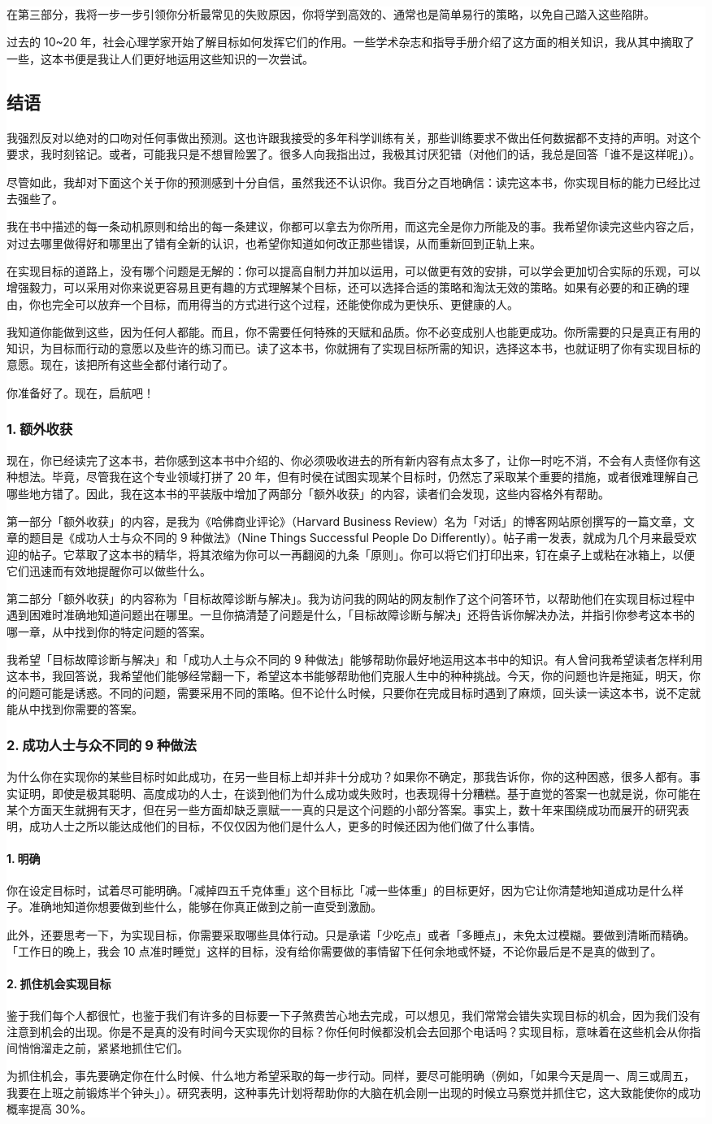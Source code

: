 在第三部分，我将一步一步引领你分析最常见的失败原因，你将学到高效的、通常也是简单易行的策略，以免自己踏入这些陷阱。

过去的 10~20 年，社会心理学家开始了解目标如何发挥它们的作用。一些学术杂志和指导手册介绍了这方面的相关知识，我从其中摘取了一些，这本书便是我让人们更好地运用这些知识的一次尝试。

## 结语

我强烈反对以绝对的口吻对任何事做出预测。这也许跟我接受的多年科学训练有关，那些训练要求不做出任何数据都不支持的声明。对这个要求，我时刻铭记。或者，可能我只是不想冒险罢了。很多人向我指出过，我极其讨厌犯错（对他们的话，我总是回答「谁不是这样呢」）。

尽管如此，我却对下面这个关于你的预测感到十分自信，虽然我还不认识你。我百分之百地确信：读完这本书，你实现目标的能力已经比过去强些了。

我在书中描述的每一条动机原则和给出的每一条建议，你都可以拿去为你所用，而这完全是你力所能及的事。我希望你读完这些内容之后，对过去哪里做得好和哪里出了错有全新的认识，也希望你知道如何改正那些错误，从而重新回到正轨上来。

在实现目标的道路上，没有哪个问题是无解的：你可以提高自制力并加以运用，可以做更有效的安排，可以学会更加切合实际的乐观，可以增强毅力，可以采用对你来说更容易且更有趣的方式理解某个目标，还可以选择合适的策略和淘汰无效的策略。如果有必要的和正确的理由，你也完全可以放弃一个目标，而用得当的方式进行这个过程，还能使你成为更快乐、更健康的人。

我知道你能做到这些，因为任何人都能。而且，你不需要任何特殊的天赋和品质。你不必变成别人也能更成功。你所需要的只是真正有用的知识，为目标而行动的意愿以及些许的练习而已。读了这本书，你就拥有了实现目标所需的知识，选择这本书，也就证明了你有实现目标的意愿。现在，该把所有这些全都付诸行动了。

你准备好了。现在，启航吧！

### 1. 额外收获

现在，你已经读完了这本书，若你感到这本书中介绍的、你必须吸收进去的所有新内容有点太多了，让你一时吃不消，不会有人责怪你有这种想法。毕竟，尽管我在这个专业领域打拼了 20 年，但有时侯在试图实现某个目标时，仍然忘了采取某个重要的措施，或者很难理解自己哪些地方错了。因此，我在这本书的平装版中增加了两部分「额外收获」的内容，读者们会发现，这些内容格外有帮助。

第一部分「额外收获」的内容，是我为《哈佛商业评论》（Harvard Business Review）名为「对话」的博客网站原创撰写的一篇文章，文章的题目是《成功人士与众不同的 9 种做法》（Nine Things Successful People Do Differently）。帖子甫一发表，就成为几个月来最受欢迎的帖子。它萃取了这本书的精华，将其浓缩为你可以一再翻阅的九条「原则」。你可以将它们打印出来，钉在桌子上或粘在冰箱上，以便它们迅速而有效地提醒你可以做些什么。

第二部分「额外收获」的内容称为「目标故障诊断与解决」。我为访问我的网站的网友制作了这个问答环节，以帮助他们在实现目标过程中遇到困难时准确地知道问题出在哪里。一旦你搞清楚了问题是什么，「目标故障诊断与解决」还将告诉你解决办法，并指引你参考这本书的哪一章，从中找到你的特定问题的答案。

我希望「目标故障诊断与解决」和「成功人土与众不同的 9 种做法」能够帮助你最好地运用这本书中的知识。有人曾问我希望读者怎样利用这本书，我回答说，我希望他们能够经常翻一下，希望这本书能够帮助他们克服人生中的种种挑战。今天，你的问题也许是拖延，明天，你的问题可能是诱惑。不同的问题，需要采用不同的策略。但不论什么时候，只要你在完成目标时遇到了麻烦，回头读一读这本书，说不定就能从中找到你需要的答案。

### 2. 成功人士与众不同的 9 种做法

为什么你在实现你的某些目标时如此成功，在另一些目标上却并非十分成功？如果你不确定，那我告诉你，你的这种困惑，很多人都有。事实证明，即使是极其聪明、高度成功的人士，在谈到他们为什么成功或失败时，也表现得十分糟糕。基于直觉的答案一也就是说，你可能在某个方面天生就拥有天才，但在另一些方面却缺乏禀赋一一真的只是这个问题的小部分答案。事实上，数十年来围绕成功而展开的研究表明，成功人士之所以能达成他们的目标，不仅仅因为他们是什么人，更多的时候还因为他们做了什么事情。

#### 1. 明确

你在设定目标时，试着尽可能明确。「减掉四五千克体重」这个目标比「减一些体重」的目标更好，因为它让你清楚地知道成功是什么样子。准确地知道你想要做到些什么，能够在你真正做到之前一直受到激励。

此外，还要思考一下，为实现目标，你需要采取哪些具体行动。只是承诺「少吃点」或者「多睡点」，未免太过模糊。要做到清晰而精确。「工作日的晚上，我会 10 点准时睡觉」这样的目标，没有给你需要做的事情留下任何余地或怀疑，不论你最后是不是真的做到了。

#### 2. 抓住机会实现目标

鉴于我们每个人都很忙，也鉴于我们有许多的目标要一下子煞费苦心地去完成，可以想见，我们常常会错失实现目标的机会，因为我们没有注意到机会的出现。你是不是真的没有时间今天实现你的目标？你任何时候都没机会去回那个电话吗？实现目标，意味着在这些机会从你指间悄悄溜走之前，紧紧地抓住它们。

为抓住机会，事先要确定你在什么时候、什么地方希望采取的每一步行动。同样，要尽可能明确（例如，「如果今天是周一、周三或周五，我要在上班之前锻炼半个钟头」）。研究表明，这种事先计划将帮助你的大脑在机会刚一出现的时候立马察觉并抓住它，这大致能使你的成功概率提高 30%。
